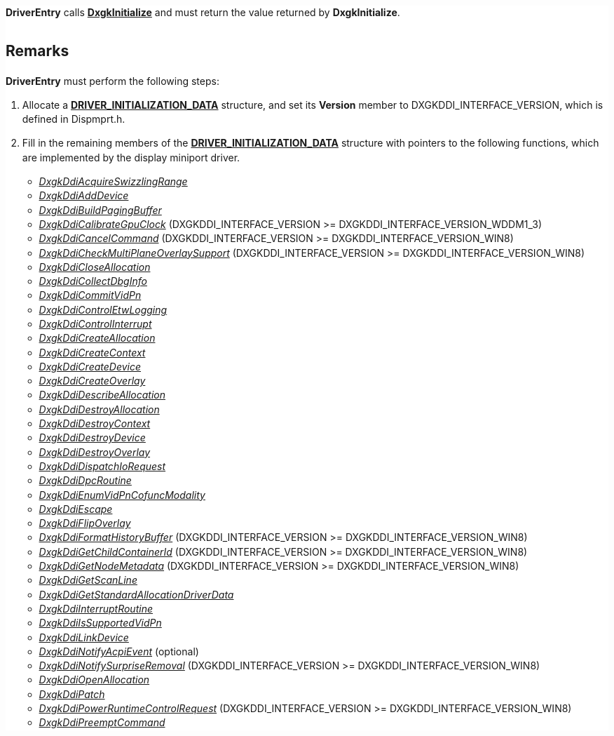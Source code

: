 **DriverEntry** calls [**DxgkInitialize**](https://msdn.microsoft.com/library/windows/hardware/ff560824) and must return the value returned by **DxgkInitialize**.

Remarks
-------

**DriverEntry** must perform the following steps:

1.  Allocate a [**DRIVER\_INITIALIZATION\_DATA**](https://msdn.microsoft.com/library/windows/hardware/ff556169) structure, and set its **Version** member to DXGKDDI\_INTERFACE\_VERSION, which is defined in Dispmprt.h.

2.  Fill in the remaining members of the [**DRIVER\_INITIALIZATION\_DATA**](https://msdn.microsoft.com/library/windows/hardware/ff556169) structure with pointers to the following functions, which are implemented by the display miniport driver.

    -   [*DxgkDdiAcquireSwizzlingRange*](https://msdn.microsoft.com/library/windows/hardware/ff559582)
    -   [*DxgkDdiAddDevice*](https://msdn.microsoft.com/library/windows/hardware/ff559586)
    -   [*DxgkDdiBuildPagingBuffer*](https://msdn.microsoft.com/library/windows/hardware/ff559587)
    -   [*DxgkDdiCalibrateGpuClock*](https://msdn.microsoft.com/library/windows/hardware/dn467321) (DXGKDDI\_INTERFACE\_VERSION &gt;= DXGKDDI\_INTERFACE\_VERSION\_WDDM1\_3)
    -   [*DxgkDdiCancelCommand*](https://msdn.microsoft.com/library/windows/hardware/hh451344) (DXGKDDI\_INTERFACE\_VERSION &gt;= DXGKDDI\_INTERFACE\_VERSION\_WIN8)
    -   [*DxgkDdiCheckMultiPlaneOverlaySupport*](https://msdn.microsoft.com/library/windows/hardware/dn282642) (DXGKDDI\_INTERFACE\_VERSION &gt;= DXGKDDI\_INTERFACE\_VERSION\_WIN8)
    -   [*DxgkDdiCloseAllocation*](https://msdn.microsoft.com/library/windows/hardware/ff559592)
    -   [*DxgkDdiCollectDbgInfo*](https://msdn.microsoft.com/library/windows/hardware/ff559595)
    -   [*DxgkDdiCommitVidPn*](https://msdn.microsoft.com/library/windows/hardware/ff559597)
    -   [*DxgkDdiControlEtwLogging*](https://msdn.microsoft.com/library/windows/hardware/ff559599)
    -   [*DxgkDdiControlInterrupt*](https://msdn.microsoft.com/library/windows/hardware/ff559602)
    -   [*DxgkDdiCreateAllocation*](https://msdn.microsoft.com/library/windows/hardware/ff559606)
    -   [*DxgkDdiCreateContext*](https://msdn.microsoft.com/library/windows/hardware/ff559612)
    -   [*DxgkDdiCreateDevice*](https://msdn.microsoft.com/library/windows/hardware/ff559615)
    -   [*DxgkDdiCreateOverlay*](https://msdn.microsoft.com/library/windows/hardware/ff559616)
    -   [*DxgkDdiDescribeAllocation*](https://msdn.microsoft.com/library/windows/hardware/ff559620)
    -   [*DxgkDdiDestroyAllocation*](https://msdn.microsoft.com/library/windows/hardware/ff559630)
    -   [*DxgkDdiDestroyContext*](https://msdn.microsoft.com/library/windows/hardware/ff559636)
    -   [*DxgkDdiDestroyDevice*](https://msdn.microsoft.com/library/windows/hardware/ff559639)
    -   [*DxgkDdiDestroyOverlay*](https://msdn.microsoft.com/library/windows/hardware/ff559642)
    -   [*DxgkDdiDispatchIoRequest*](https://msdn.microsoft.com/library/windows/hardware/ff559643)
    -   [*DxgkDdiDpcRoutine*](https://msdn.microsoft.com/library/windows/hardware/ff559645)
    -   [*DxgkDdiEnumVidPnCofuncModality*](https://msdn.microsoft.com/library/windows/hardware/ff559649)
    -   [*DxgkDdiEscape*](https://msdn.microsoft.com/library/windows/hardware/ff559653)
    -   [*DxgkDdiFlipOverlay*](https://msdn.microsoft.com/library/windows/hardware/ff559655)
    -   [*DxgkDdiFormatHistoryBuffer*](https://msdn.microsoft.com/library/windows/hardware/dn439360) (DXGKDDI\_INTERFACE\_VERSION &gt;= DXGKDDI\_INTERFACE\_VERSION\_WIN8)
    -   [*DxgkDdiGetChildContainerId*](https://msdn.microsoft.com/library/windows/hardware/hh451349) (DXGKDDI\_INTERFACE\_VERSION &gt;= DXGKDDI\_INTERFACE\_VERSION\_WIN8)
    -   [*DxgkDdiGetNodeMetadata*](https://msdn.microsoft.com/library/windows/hardware/dn265415) (DXGKDDI\_INTERFACE\_VERSION &gt;= DXGKDDI\_INTERFACE\_VERSION\_WIN8)
    -   [*DxgkDdiGetScanLine*](https://msdn.microsoft.com/library/windows/hardware/ff559668)
    -   [*DxgkDdiGetStandardAllocationDriverData*](https://msdn.microsoft.com/library/windows/hardware/ff559673)
    -   [*DxgkDdiInterruptRoutine*](https://msdn.microsoft.com/library/windows/hardware/ff559680)
    -   [*DxgkDdiIsSupportedVidPn*](https://msdn.microsoft.com/library/windows/hardware/ff559684)
    -   [*DxgkDdiLinkDevice*](https://msdn.microsoft.com/library/windows/hardware/ff559687)
    -   [*DxgkDdiNotifyAcpiEvent*](https://msdn.microsoft.com/library/windows/hardware/ff559695) (optional)
    -   [*DxgkDdiNotifySurpriseRemoval*](https://msdn.microsoft.com/library/windows/hardware/hh780297) (DXGKDDI\_INTERFACE\_VERSION &gt;= DXGKDDI\_INTERFACE\_VERSION\_WIN8)
    -   [*DxgkDdiOpenAllocation*](https://msdn.microsoft.com/library/windows/hardware/ff559699)
    -   [*DxgkDdiPatch*](https://msdn.microsoft.com/library/windows/hardware/ff559737)
    -   [*DxgkDdiPowerRuntimeControlRequest*](https://msdn.microsoft.com/library/windows/hardware/hh451396) (DXGKDDI\_INTERFACE\_VERSION &gt;= DXGKDDI\_INTERFACE\_VERSION\_WIN8)
    -   [*DxgkDdiPreemptCommand*](https://msdn.microsoft.com/library/windows/hardware/ff559741)